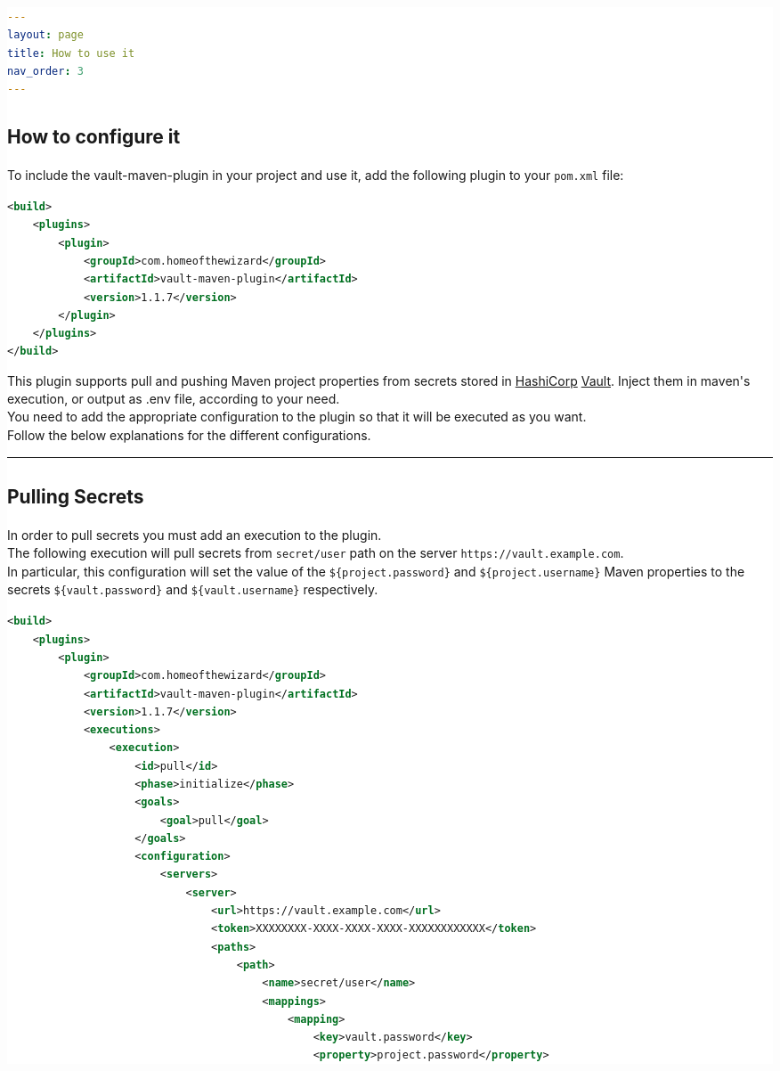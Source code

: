 ```yaml
---
layout: page
title: How to use it
nav_order: 3
---
```


## How to configure it
To include the vault-maven-plugin in your project and use it, add the following plugin to your `pom.xml` file:

```xml
<build>
    <plugins>
        <plugin>
            <groupId>com.homeofthewizard</groupId>
            <artifactId>vault-maven-plugin</artifactId>
            <version>1.1.7</version>
        </plugin>
    </plugins>
</build>
```
This plugin supports pull and pushing Maven project properties from secrets stored in [HashiCorp](https://www.hashicorp.com) [Vault](https://www.vaultproject.io/).
Inject them in maven's execution, or output as .env file, according to your need.  
You need to add the appropriate configuration to the plugin so that it will be executed as you want.  
Follow the below explanations for the different configurations.  
* * *
## Pulling Secrets
In order to pull secrets you must add an execution to the plugin.  
The following execution will pull secrets from `secret/user` path on the server `https://vault.example.com`.    
In particular, this configuration will set the value of the `${project.password}` and `${project.username}` Maven properties to the secrets `${vault.password}` and `${vault.username}` respectively.

```xml
<build>
    <plugins>
        <plugin>
            <groupId>com.homeofthewizard</groupId>
            <artifactId>vault-maven-plugin</artifactId>
            <version>1.1.7</version>
            <executions>
                <execution>
                    <id>pull</id>
                    <phase>initialize</phase>
                    <goals>
                        <goal>pull</goal>
                    </goals>
                    <configuration>
                        <servers>
                            <server>
                                <url>https://vault.example.com</url>
                                <token>XXXXXXXX-XXXX-XXXX-XXXX-XXXXXXXXXXXX</token>
                                <paths>
                                    <path>
                                        <name>secret/user</name>
                                        <mappings>
                                            <mapping>
                                                <key>vault.password</key>
                                                <property>project.password</property>
```